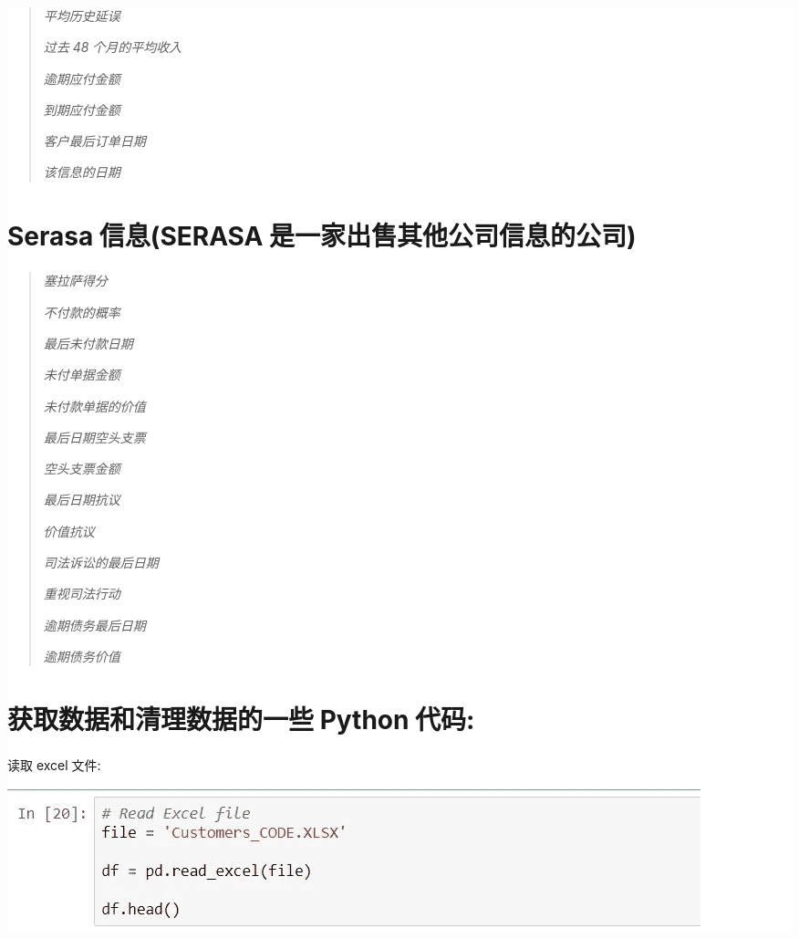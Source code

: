 > 
> *平均历史延误*
> 
> *过去 48 个月的平均收入*
> 
> *逾期应付金额*
> 
> *到期应付金额*
> 
> *客户最后订单日期*
> 
> *该信息的日期*

# Serasa 信息(SERASA 是一家出售其他公司信息的公司)

> *塞拉萨得分*
> 
> *不付款的概率*
> 
> *最后未付款日期*
> 
> *未付单据金额*
> 
> *未付款单据的价值*
> 
> *最后日期空头支票*
> 
> *空头支票金额*
> 
> *最后日期抗议*
> 
> *价值抗议*
> 
> *司法诉讼的最后日期*
> 
> *重视司法行动*
> 
> *逾期债务最后日期*
> 
> *逾期债务价值*

# 获取数据和清理数据的一些 Python 代码:

读取 excel 文件:

![](img/8db235d376c82665a59d25d15ded1a26.png)
